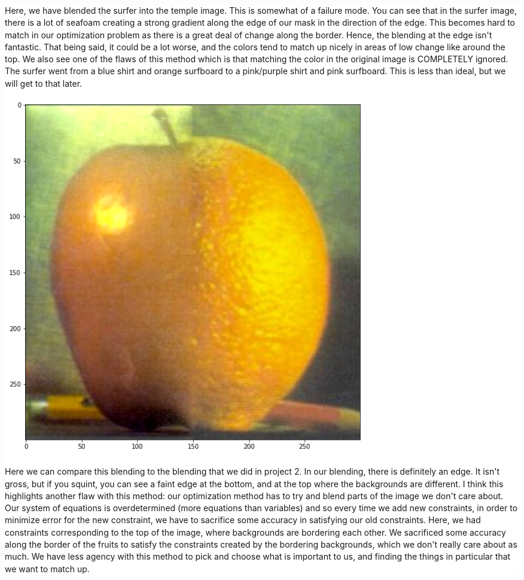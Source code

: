 Here, we have blended the surfer into the temple image. This is somewhat of a failure mode. You can see that in the surfer image, there is a lot of seafoam creating a strong gradient along the edge of our mask in the direction of the edge. This becomes hard to match in our optimization problem as there is a great deal of change along the border. Hence, the blending at the edge isn't fantastic. That being said, it could be a lot worse, and the colors tend to match up nicely in areas of low change like around the top. We also see one of the flaws of this method which is that matching the color in the original image is COMPLETELY ignored. The surfer went from a blue shirt and orange surfboard to a pink/purple shirt and pink surfboard. This is less than ideal, but we will get to that later.

<img src="./gradient_blend_orapple.png" alt="drawing" width="600"/>

Here we can compare this blending to the blending that we did in project 2. In our blending, there is definitely an edge. It isn't gross, but if you squint, you can see a faint edge at the bottom, and at the top where the backgrounds are different. I think this highlights another flaw with this method: our optimization method has to try and blend parts of the image we don't care about. Our system of equations is overdetermined (more equations than variables) and so every time we add new constraints, in order to minimize error for the new constraint, we have to sacrifice some accuracy in satisfying our old constraints. Here, we had constraints corresponding to the top of the image, where backgrounds are bordering each other. We sacrificed some accuracy along the border of the fruits to satisfy the constraints created by the bordering backgrounds, which we don't really care about as much. We have less agency with this method to pick and choose what is important to us, and finding the things in particular that we want to match up.
